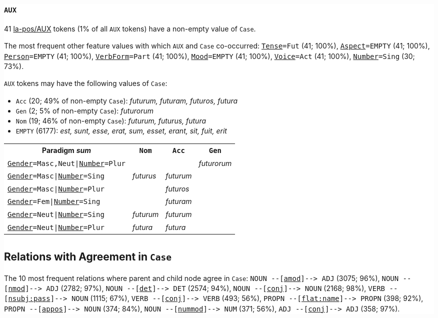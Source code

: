 ### `AUX`

41 [la-pos/AUX]() tokens (1% of all `AUX` tokens) have a non-empty value of `Case`.

The most frequent other feature values with which `AUX` and `Case` co-occurred: <tt><a href="Tense.html">Tense</a>=Fut</tt> (41; 100%), <tt><a href="Aspect.html">Aspect</a>=EMPTY</tt> (41; 100%), <tt><a href="Person.html">Person</a>=EMPTY</tt> (41; 100%), <tt><a href="VerbForm.html">VerbForm</a>=Part</tt> (41; 100%), <tt><a href="Mood.html">Mood</a>=EMPTY</tt> (41; 100%), <tt><a href="Voice.html">Voice</a>=Act</tt> (41; 100%), <tt><a href="Number.html">Number</a>=Sing</tt> (30; 73%).

`AUX` tokens may have the following values of `Case`:

* `Acc` (20; 49% of non-empty `Case`): <em>futurum, futuram, futuros, futura</em>
* `Gen` (2; 5% of non-empty `Case`): <em>futurorum</em>
* `Nom` (19; 46% of non-empty `Case`): <em>futurum, futurus, futura</em>
* `EMPTY` (6177): <em>est, sunt, esse, erat, sum, esset, erant, sit, fuit, erit</em>

<table>
  <tr><th>Paradigm <i>sum</i></th><th><tt>Nom</tt></th><th><tt>Acc</tt></th><th><tt>Gen</tt></th></tr>
  <tr><td><tt><a href="Gender.html">Gender</a>=Masc,Neut|<a href="Number.html">Number</a>=Plur</tt></td><td></td><td></td><td><em>futurorum</em></td></tr>
  <tr><td><tt><a href="Gender.html">Gender</a>=Masc|<a href="Number.html">Number</a>=Sing</tt></td><td><em>futurus</em></td><td><em>futurum</em></td><td></td></tr>
  <tr><td><tt><a href="Gender.html">Gender</a>=Masc|<a href="Number.html">Number</a>=Plur</tt></td><td></td><td><em>futuros</em></td><td></td></tr>
  <tr><td><tt><a href="Gender.html">Gender</a>=Fem|<a href="Number.html">Number</a>=Sing</tt></td><td></td><td><em>futuram</em></td><td></td></tr>
  <tr><td><tt><a href="Gender.html">Gender</a>=Neut|<a href="Number.html">Number</a>=Sing</tt></td><td><em>futurum</em></td><td><em>futurum</em></td><td></td></tr>
  <tr><td><tt><a href="Gender.html">Gender</a>=Neut|<a href="Number.html">Number</a>=Plur</tt></td><td><em>futura</em></td><td><em>futura</em></td><td></td></tr>
</table>

## Relations with Agreement in `Case`

The 10 most frequent relations where parent and child node agree in `Case`:
<tt>NOUN --[<a href="../dep/amod.html">amod</a>]--> ADJ</tt> (3075; 96%),
<tt>NOUN --[<a href="../dep/nmod.html">nmod</a>]--> ADJ</tt> (2782; 97%),
<tt>NOUN --[<a href="../dep/det.html">det</a>]--> DET</tt> (2574; 94%),
<tt>NOUN --[<a href="../dep/conj.html">conj</a>]--> NOUN</tt> (2168; 98%),
<tt>VERB --[<a href="../dep/nsubj:pass.html">nsubj:pass</a>]--> NOUN</tt> (1115; 67%),
<tt>VERB --[<a href="../dep/conj.html">conj</a>]--> VERB</tt> (493; 56%),
<tt>PROPN --[<a href="../dep/flat:name.html">flat:name</a>]--> PROPN</tt> (398; 92%),
<tt>PROPN --[<a href="../dep/appos.html">appos</a>]--> NOUN</tt> (374; 84%),
<tt>NOUN --[<a href="../dep/nummod.html">nummod</a>]--> NUM</tt> (371; 56%),
<tt>ADJ --[<a href="../dep/conj.html">conj</a>]--> ADJ</tt> (358; 97%).

